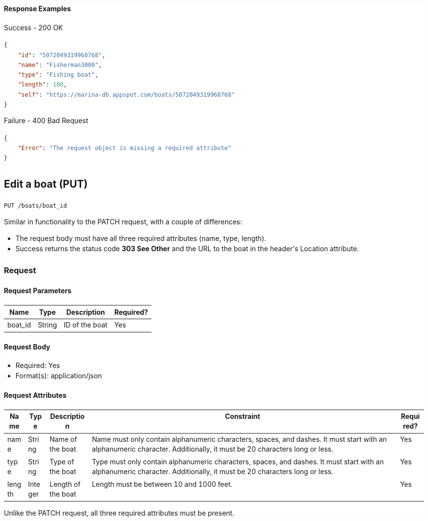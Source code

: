 
#### Response Examples
Success - 200 OK
```json
{
    "id": "5072049319968768",
    "name": "Fisherman3000",
    "type": "Fishing boat",
    "length": 100,
    "self": "https://marina-db.appspot.com/boats/5072049319968768"
}
```

Failure - 400 Bad Request
```json
{
    "Error": "The request object is missing a required attribute"
}
```


## Edit a boat (PUT) 
`PUT /boats/boat_id`

Similar in functionality to the PATCH request, with a couple of differences:
- The request body must have all three required attributes (name, type, length).
- Success returns the status code **303 See Other** and the URL to the boat in the header's Location attribute.

### Request

#### Request Parameters
| Name | Type | Description | Required?
|-|-|-|-
| boat_id | String | ID of the boat | Yes

#### Request Body
- Required: Yes
- Format(s): application/json

#### Request Attributes
| Name | Type | Description | Constraint | Required?
|--|--|--|--|--
| name | String | Name of the  boat | Name must only contain alphanumeric characters, spaces, and dashes. It must start with an alphanumeric character. Additionally, it must be 20 characters long or less. | Yes
| type | String | Type of the boat | Type must only contain alphanumeric characters, spaces, and dashes. It must start with an alphanumeric character. Additionally, it must be 20 characters long or less. | Yes
| length | Integer | Length of the boat | Length must be between 10 and 1000 feet. | Yes

Unlike the PATCH request, all three required attributes must be present.
